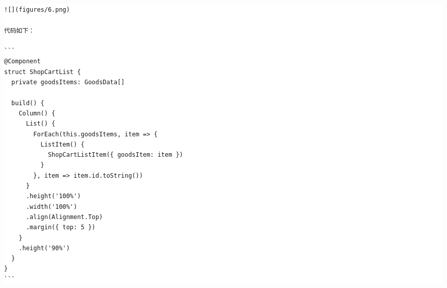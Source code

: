    ![](figures/6.png)

    代码如下：

    ```
    @Component
    struct ShopCartList {
      private goodsItems: GoodsData[]
    
      build() {
        Column() {
          List() {
            ForEach(this.goodsItems, item => {
              ListItem() {
                ShopCartListItem({ goodsItem: item })
              }
            }, item => item.id.toString())
          }
          .height('100%')
          .width('100%')
          .align(Alignment.Top)
          .margin({ top: 5 })
        }
        .height('90%')
      }
    }
    ```
